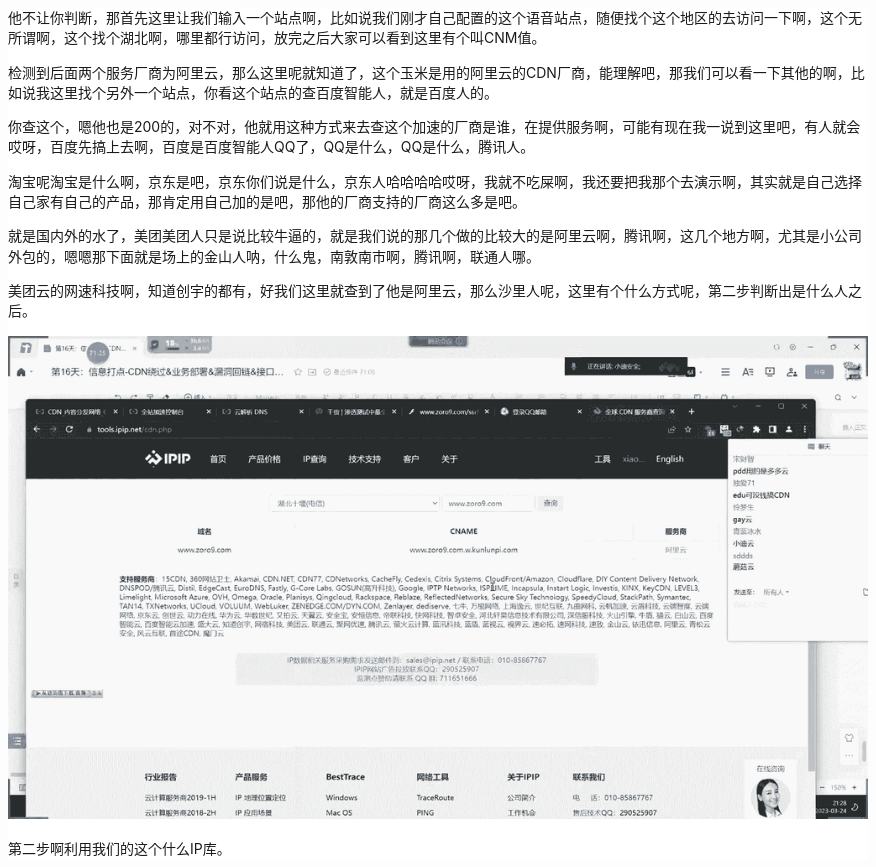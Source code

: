 他不让你判断，那首先这里让我们输入一个站点啊，比如说我们刚才自己配置的这个语音站点，随便找个这个地区的去访问一下啊，这个无所谓啊，这个找个湖北啊，哪里都行访问，放完之后大家可以看到这里有个叫CNM值。

检测到后面两个服务厂商为阿里云，那么这里呢就知道了，这个玉米是用的阿里云的CDN厂商，能理解吧，那我们可以看一下其他的啊，比如说我这里找个另外一个站点，你看这个站点的查百度智能人，就是百度人的。

你查这个，嗯他也是200的，对不对，他就用这种方式来去查这个加速的厂商是谁，在提供服务啊，可能有现在我一说到这里吧，有人就会哎呀，百度先搞上去啊，百度是百度智能人QQ了，QQ是什么，QQ是什么，腾讯人。

淘宝呢淘宝是什么啊，京东是吧，京东你们说是什么，京东人哈哈哈哈哎呀，我就不吃屎啊，我还要把我那个去演示啊，其实就是自己选择自己家有自己的产品，那肯定用自己加的是吧，那他的厂商支持的厂商这么多是吧。

就是国内外的水了，美团美团人只是说比较牛逼的，就是我们说的那几个做的比较大的是阿里云啊，腾讯啊，这几个地方啊，尤其是小公司外包的，嗯嗯那下面就是场上的金山人呐，什么鬼，南敦南市啊，腾讯啊，联通人哪。

美团云的网速科技啊，知道创宇的都有，好我们这里就查到了他是阿里云，那么沙里人呢，这里有个什么方式呢，第二步判断出是什么人之后。



![](img/f076121a9805ee5772314bd8b38edd53_175.png)

第二步啊利用我们的这个什么IP库。
